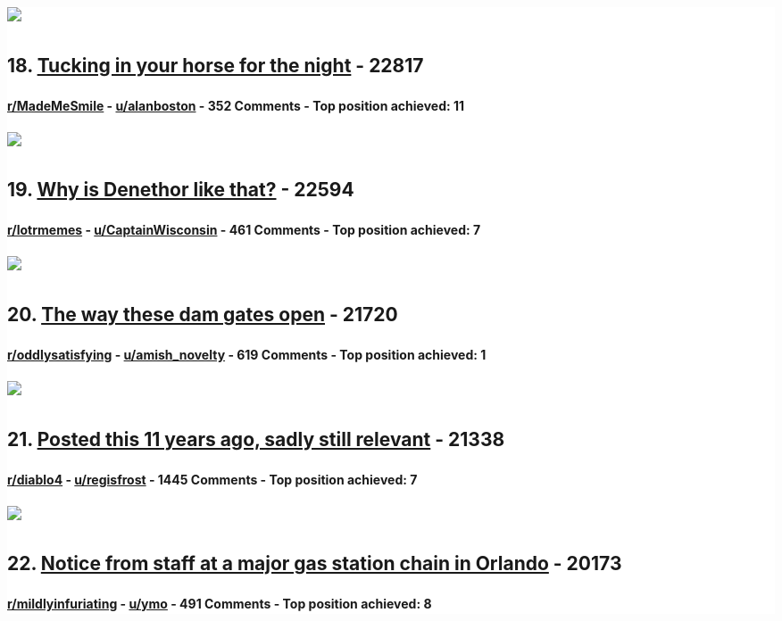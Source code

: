 <a href="https://i.redd.it/g8ooxqdvf68b1.png"><img src="https://b.thumbs.redditmedia.com/xTrX2s6N13ND_9UWQ_GKgm3M-e9KbuSPAXUn64VpuzY.jpg"></img></a>

## 18. [Tucking in your horse for the night](http://reddit.com/r/MadeMeSmile/comments/14iotnh/tucking_in_your_horse_for_the_night/) - 22817
#### [r/MadeMeSmile](http://reddit.com/r/MadeMeSmile) - [u/alanboston](http://reddit.com/u/alanboston) - 352 Comments - Top position achieved: 11

<a href="https://v.redd.it/2ryf45jbl68b1"><img src="https://a.thumbs.redditmedia.com/Gm7G5C8m-REpxgRjPUrNeyfjruIw_7MJJTO1umTPP04.jpg"></img></a>

## 19. [Why is Denethor like that?](http://reddit.com/r/lotrmemes/comments/14itiia/why_is_denethor_like_that/) - 22594
#### [r/lotrmemes](http://reddit.com/r/lotrmemes) - [u/CaptainWisconsin](http://reddit.com/u/CaptainWisconsin) - 461 Comments - Top position achieved: 7

<a href="https://i.redd.it/odddsewdk78b1.jpg"><img src="https://b.thumbs.redditmedia.com/eLN1qx9zb8h2CQB_bGt3SA_dwGByXqSB9EOvD7s_GoQ.jpg"></img></a>

## 20. [The way these dam gates open](http://reddit.com/r/oddlysatisfying/comments/14j07cg/the_way_these_dam_gates_open/) - 21720
#### [r/oddlysatisfying](http://reddit.com/r/oddlysatisfying) - [u/amish_novelty](http://reddit.com/u/amish_novelty) - 619 Comments - Top position achieved: 1

<a href="https://i.imgur.com/c2Z6iAa.gifv"><img src="https://a.thumbs.redditmedia.com/MvWTnXSsmrV_dQmHhAFTxRQtIGzF9_9XP3TIYvP-Du4.jpg"></img></a>

## 21. [Posted this 11 years ago, sadly still relevant](http://reddit.com/r/diablo4/comments/14inpa9/posted_this_11_years_ago_sadly_still_relevant/) - 21338
#### [r/diablo4](http://reddit.com/r/diablo4) - [u/regisfrost](http://reddit.com/u/regisfrost) - 1445 Comments - Top position achieved: 7

<a href="https://i.redd.it/9gvp5o5hc68b1.png"><img src="https://b.thumbs.redditmedia.com/EVd1PZKGr0HJxMs1Y11owy2mHgsIdUGrWiQe7DkJ1ss.jpg"></img></a>

## 22. [Notice from staff at a major gas station chain in Orlando](http://reddit.com/r/mildlyinfuriating/comments/14iv07j/notice_from_staff_at_a_major_gas_station_chain_in/) - 20173
#### [r/mildlyinfuriating](http://reddit.com/r/mildlyinfuriating) - [u/ymo](http://reddit.com/u/ymo) - 491 Comments - Top position achieved: 8
